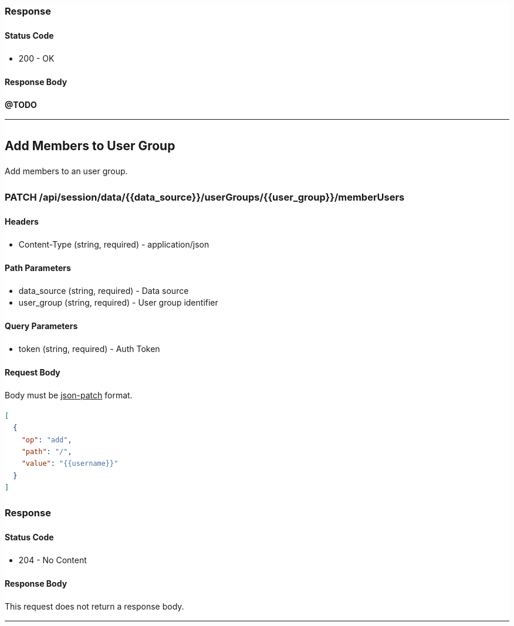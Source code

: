 ### Response

#### Status Code

- 200 - OK

#### Response Body

**@TODO**

---

## Add Members to User Group

Add members to an user group.

### PATCH /api/session/data/{{data_source}}/userGroups/{{user_group}}/memberUsers

#### Headers

- Content-Type (string, required) - application/json

#### Path Parameters

- data_source (string, required) - Data source
- user_group (string, required) - User group identifier

#### Query Parameters

- token (string, required) - Auth Token

#### Request Body

Body must be [json-patch](http://jsonpatch.com/) format.

```json
[
  {
    "op": "add",
    "path": "/",
    "value": "{{username}}"
  }
]
```

### Response

#### Status Code

- 204 - No Content

#### Response Body

This request does not return a response body.

---